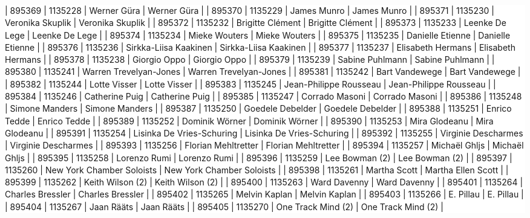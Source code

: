 | 895369 | 1135228 | Werner Güra | Werner Güra |
| 895370 | 1135229 | James Munro | James Munro |
| 895371 | 1135230 | Veronika Skuplik | Veronika Skuplik |
| 895372 | 1135232 | Brigitte Clément | Brigitte Clément |
| 895373 | 1135233 | Leenke De Lege | Leenke De Lege |
| 895374 | 1135234 | Mieke Wouters | Mieke Wouters |
| 895375 | 1135235 | Danielle Etienne | Danielle Etienne |
| 895376 | 1135236 | Sirkka-Liisa Kaakinen | Sirkka-Liisa Kaakinen |
| 895377 | 1135237 | Elisabeth Hermans | Elisabeth Hermans |
| 895378 | 1135238 | Giorgio Oppo | Giorgio Oppo |
| 895379 | 1135239 | Sabine Puhlmann | Sabine Puhlmann |
| 895380 | 1135241 | Warren Trevelyan-Jones | Warren Trevelyan-Jones |
| 895381 | 1135242 | Bart Vandewege | Bart Vandewege |
| 895382 | 1135244 | Lotte Visser | Lotte Visser |
| 895383 | 1135245 | Jean-Philippe Rousseau | Jean-Philippe Rousseau |
| 895384 | 1135246 | Catherine Puig | Catherine Puig |
| 895385 | 1135247 | Corrado Masoni | Corrado Masoni |
| 895386 | 1135248 | Simone Manders | Simone Manders |
| 895387 | 1135250 | Goedele Debelder | Goedele Debelder |
| 895388 | 1135251 | Enrico Tedde | Enrico Tedde |
| 895389 | 1135252 | Dominik Wörner | Dominik Wörner |
| 895390 | 1135253 | Mira Glodeanu | Mira Glodeanu |
| 895391 | 1135254 | Lisinka De Vries-Schuring | Lisinka De Vries-Schuring |
| 895392 | 1135255 | Virginie Descharmes | Virginie Descharmes |
| 895393 | 1135256 | Florian Mehltretter | Florian Mehltretter |
| 895394 | 1135257 | Michaël Ghljs | Michaël Ghljs |
| 895395 | 1135258 | Lorenzo Rumi | Lorenzo Rumi |
| 895396 | 1135259 | Lee Bowman (2) | Lee Bowman (2) |
| 895397 | 1135260 | New York Chamber Soloists | New York Chamber Soloists |
| 895398 | 1135261 | Martha Scott | Martha Ellen Scott |
| 895399 | 1135262 | Keith Wilson (2) | Keith Wilson (2) |
| 895400 | 1135263 | Ward Davenny | Ward Davenny |
| 895401 | 1135264 | Charles Bressler | Charles Bressler |
| 895402 | 1135265 | Melvin Kaplan | Melvin Kaplan |
| 895403 | 1135266 | E. Pillau | E. Pillau |
| 895404 | 1135267 | Jaan Rääts | Jaan Rääts |
| 895405 | 1135270 | One Track Mind (2) | One Track Mind (2) |